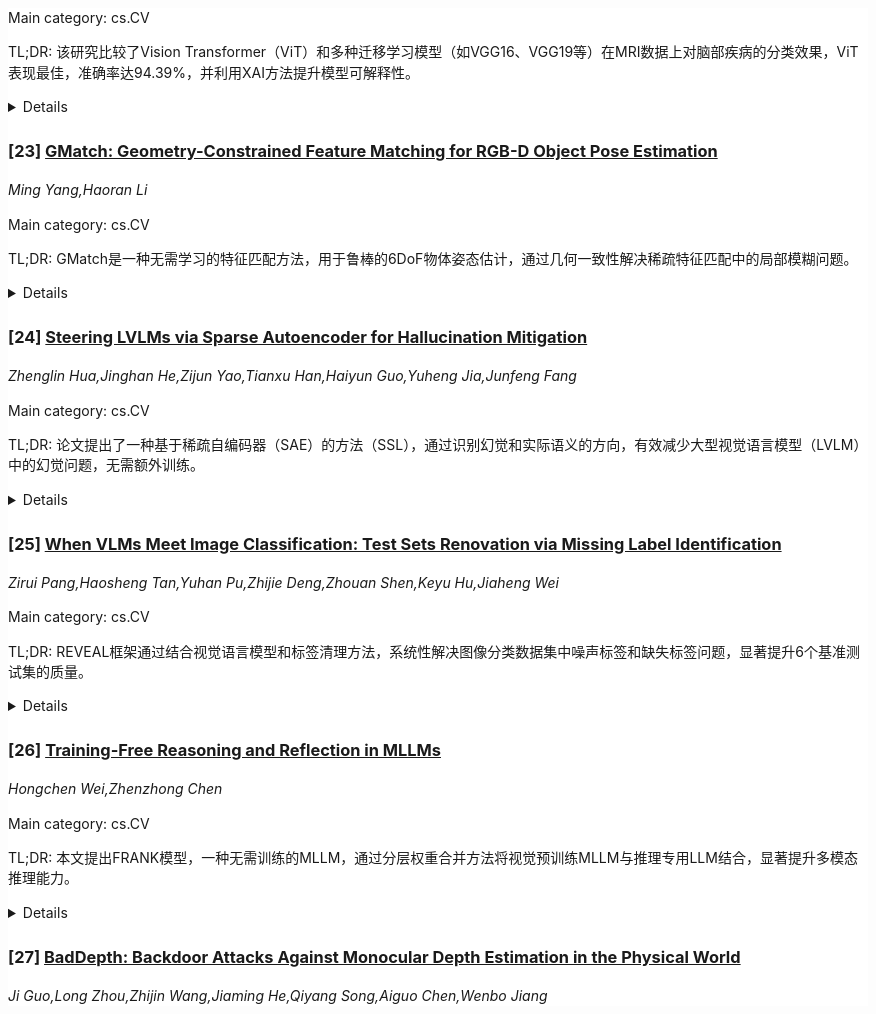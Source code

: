 Main category: cs.CV

TL;DR: 该研究比较了Vision Transformer（ViT）和多种迁移学习模型（如VGG16、VGG19等）在MRI数据上对脑部疾病的分类效果，ViT表现最佳，准确率达94.39%，并利用XAI方法提升模型可解释性。


<details><summary>Details</summary></details>


### [23] [GMatch: Geometry-Constrained Feature Matching for RGB-D Object Pose Estimation](https://arxiv.org/abs/2505.16144)
*Ming Yang,Haoran Li*

Main category: cs.CV

TL;DR: GMatch是一种无需学习的特征匹配方法，用于鲁棒的6DoF物体姿态估计，通过几何一致性解决稀疏特征匹配中的局部模糊问题。


<details><summary>Details</summary></details>


### [24] [Steering LVLMs via Sparse Autoencoder for Hallucination Mitigation](https://arxiv.org/abs/2505.16146)
*Zhenglin Hua,Jinghan He,Zijun Yao,Tianxu Han,Haiyun Guo,Yuheng Jia,Junfeng Fang*

Main category: cs.CV

TL;DR: 论文提出了一种基于稀疏自编码器（SAE）的方法（SSL），通过识别幻觉和实际语义的方向，有效减少大型视觉语言模型（LVLM）中的幻觉问题，无需额外训练。


<details><summary>Details</summary></details>


### [25] [When VLMs Meet Image Classification: Test Sets Renovation via Missing Label Identification](https://arxiv.org/abs/2505.16149)
*Zirui Pang,Haosheng Tan,Yuhan Pu,Zhijie Deng,Zhouan Shen,Keyu Hu,Jiaheng Wei*

Main category: cs.CV

TL;DR: REVEAL框架通过结合视觉语言模型和标签清理方法，系统性解决图像分类数据集中噪声标签和缺失标签问题，显著提升6个基准测试集的质量。


<details><summary>Details</summary></details>


### [26] [Training-Free Reasoning and Reflection in MLLMs](https://arxiv.org/abs/2505.16151)
*Hongchen Wei,Zhenzhong Chen*

Main category: cs.CV

TL;DR: 本文提出FRANK模型，一种无需训练的MLLM，通过分层权重合并方法将视觉预训练MLLM与推理专用LLM结合，显著提升多模态推理能力。


<details><summary>Details</summary></details>


### [27] [BadDepth: Backdoor Attacks Against Monocular Depth Estimation in the Physical World](https://arxiv.org/abs/2505.16154)
*Ji Guo,Long Zhou,Zhijin Wang,Jiaming He,Qiyang Song,Aiguo Chen,Wenbo Jiang*
